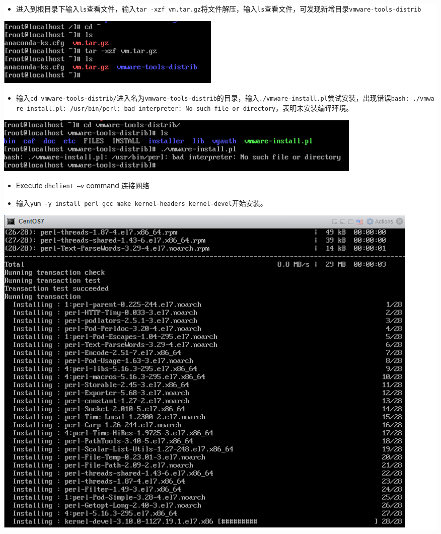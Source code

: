 - 进入到根目录下输入`ls`查看文件，输入`tar -xzf vm.tar.gz`将文件解压，输入`ls`查看文件，可发现新增目录`vmware-tools-distrib`

![](img/2020-11-03-19-10-19.png)

- 输入`cd vmware-tools-distrib/`进入名为`vmware-tools-distrib`的目录，输入`./vmware-install.pl`尝试安装，出现错误`bash: ./vmware-install.pl: /usr/bin/perl: bad interpreter: No such file or directory`，表明未安装编译环境。

![](img/2020-11-03-19-12-07.png)

- Execute `dhclient –v` command 连接网络

- 输入`yum -y install perl gcc make kernel-headers kernel-devel`开始安装。

![](img/2020-11-03-19-30-20.png)

